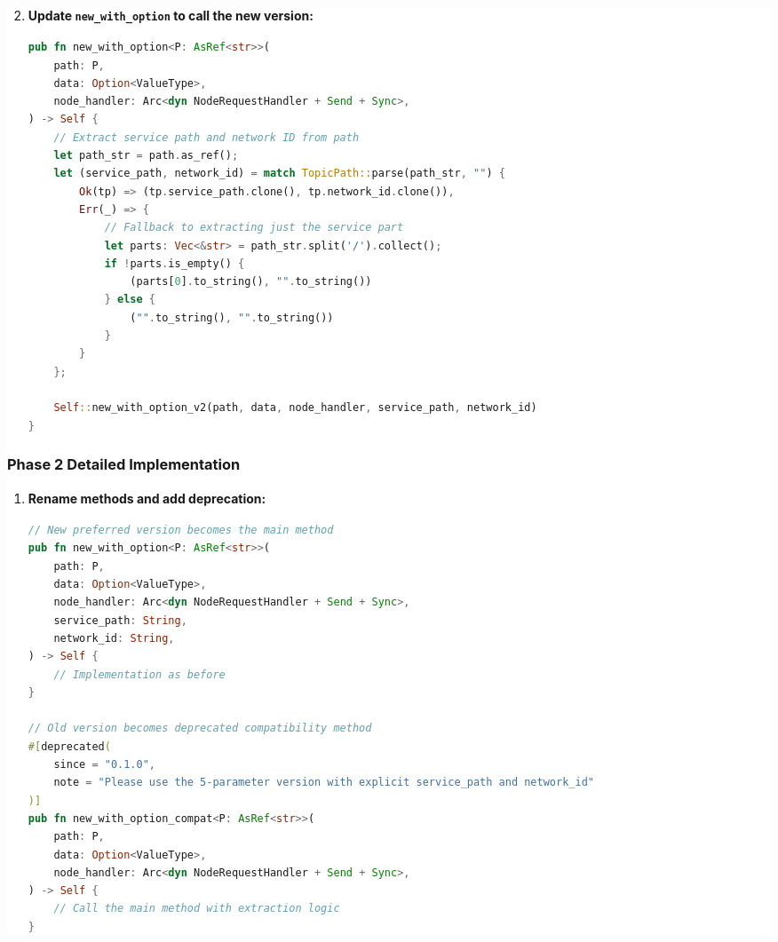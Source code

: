 2. **Update `new_with_option` to call the new version:**
   ```rust
   pub fn new_with_option<P: AsRef<str>>(
       path: P,
       data: Option<ValueType>,
       node_handler: Arc<dyn NodeRequestHandler + Send + Sync>,
   ) -> Self {
       // Extract service path and network ID from path
       let path_str = path.as_ref();
       let (service_path, network_id) = match TopicPath::parse(path_str, "") {
           Ok(tp) => (tp.service_path.clone(), tp.network_id.clone()),
           Err(_) => {
               // Fallback to extracting just the service part
               let parts: Vec<&str> = path_str.split('/').collect();
               if !parts.is_empty() {
                   (parts[0].to_string(), "".to_string())
               } else {
                   ("".to_string(), "".to_string())
               }
           }
       };
       
       Self::new_with_option_v2(path, data, node_handler, service_path, network_id)
   }
   ```

### Phase 2 Detailed Implementation

1. **Rename methods and add deprecation:**
   ```rust
   // New preferred version becomes the main method
   pub fn new_with_option<P: AsRef<str>>(
       path: P,
       data: Option<ValueType>,
       node_handler: Arc<dyn NodeRequestHandler + Send + Sync>,
       service_path: String,
       network_id: String,
   ) -> Self {
       // Implementation as before
   }
   
   // Old version becomes deprecated compatibility method
   #[deprecated(
       since = "0.1.0",
       note = "Please use the 5-parameter version with explicit service_path and network_id"
   )]
   pub fn new_with_option_compat<P: AsRef<str>>(
       path: P,
       data: Option<ValueType>,
       node_handler: Arc<dyn NodeRequestHandler + Send + Sync>,
   ) -> Self {
       // Call the main method with extraction logic
   }
   ```

